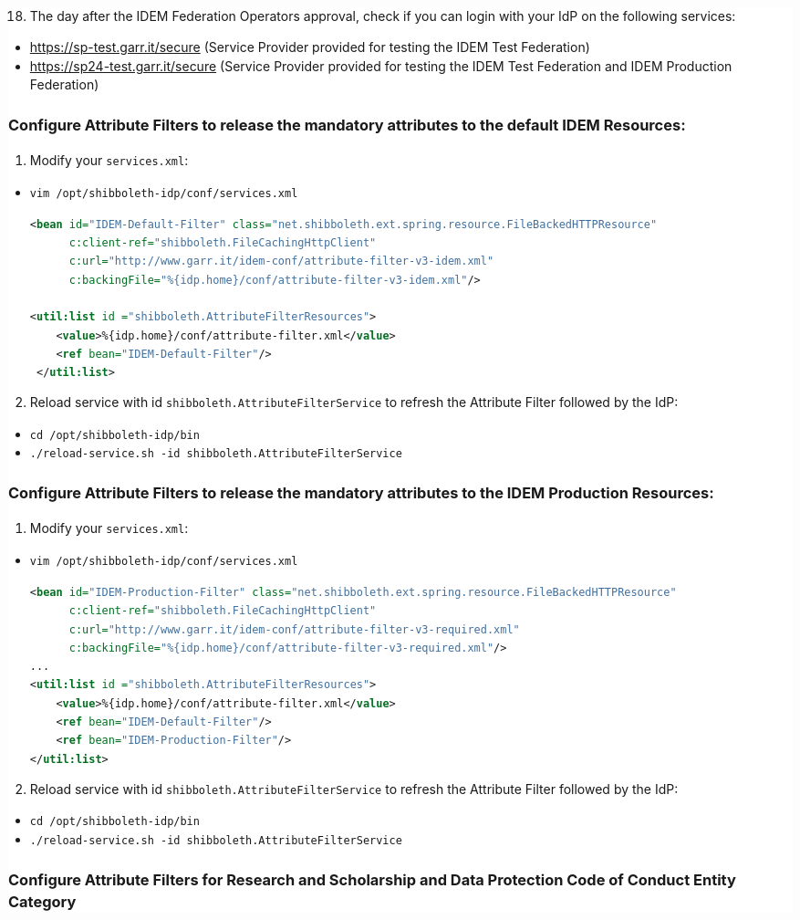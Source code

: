 18. The day after the IDEM Federation Operators approval, check if you can login with your IdP on the following services:
  * https://sp-test.garr.it/secure   (Service Provider provided for testing the IDEM Test Federation)
  * https://sp24-test.garr.it/secure (Service Provider provided for testing the IDEM Test Federation and IDEM Production Federation)

### Configure Attribute Filters to release the mandatory attributes to the default IDEM Resources:

1. Modify your ```services.xml```:
  * ```vim /opt/shibboleth-idp/conf/services.xml```

    ```xml
    <bean id="IDEM-Default-Filter" class="net.shibboleth.ext.spring.resource.FileBackedHTTPResource"
          c:client-ref="shibboleth.FileCachingHttpClient"
          c:url="http://www.garr.it/idem-conf/attribute-filter-v3-idem.xml"
          c:backingFile="%{idp.home}/conf/attribute-filter-v3-idem.xml"/>
          
    <util:list id ="shibboleth.AttributeFilterResources">
        <value>%{idp.home}/conf/attribute-filter.xml</value>
        <ref bean="IDEM-Default-Filter"/>
     </util:list>
     ```

2. Reload service with id ```shibboleth.AttributeFilterService``` to refresh the Attribute Filter followed by the IdP:
  *  ```cd /opt/shibboleth-idp/bin```
  *  ```./reload-service.sh -id shibboleth.AttributeFilterService```

### Configure Attribute Filters to release the mandatory attributes to the IDEM Production Resources:

1. Modify your ```services.xml```:
  * ```vim /opt/shibboleth-idp/conf/services.xml```

    ```xml
    <bean id="IDEM-Production-Filter" class="net.shibboleth.ext.spring.resource.FileBackedHTTPResource"
          c:client-ref="shibboleth.FileCachingHttpClient"
          c:url="http://www.garr.it/idem-conf/attribute-filter-v3-required.xml"
          c:backingFile="%{idp.home}/conf/attribute-filter-v3-required.xml"/>
    ...
    <util:list id ="shibboleth.AttributeFilterResources">
        <value>%{idp.home}/conf/attribute-filter.xml</value>
        <ref bean="IDEM-Default-Filter"/>
        <ref bean="IDEM-Production-Filter"/>
    </util:list>
     ```

2. Reload service with id ```shibboleth.AttributeFilterService``` to refresh the Attribute Filter followed by the IdP:
  *  ```cd /opt/shibboleth-idp/bin```
  *  ```./reload-service.sh -id shibboleth.AttributeFilterService```

### Configure Attribute Filters for Research and Scholarship and Data Protection Code of Conduct Entity Category
